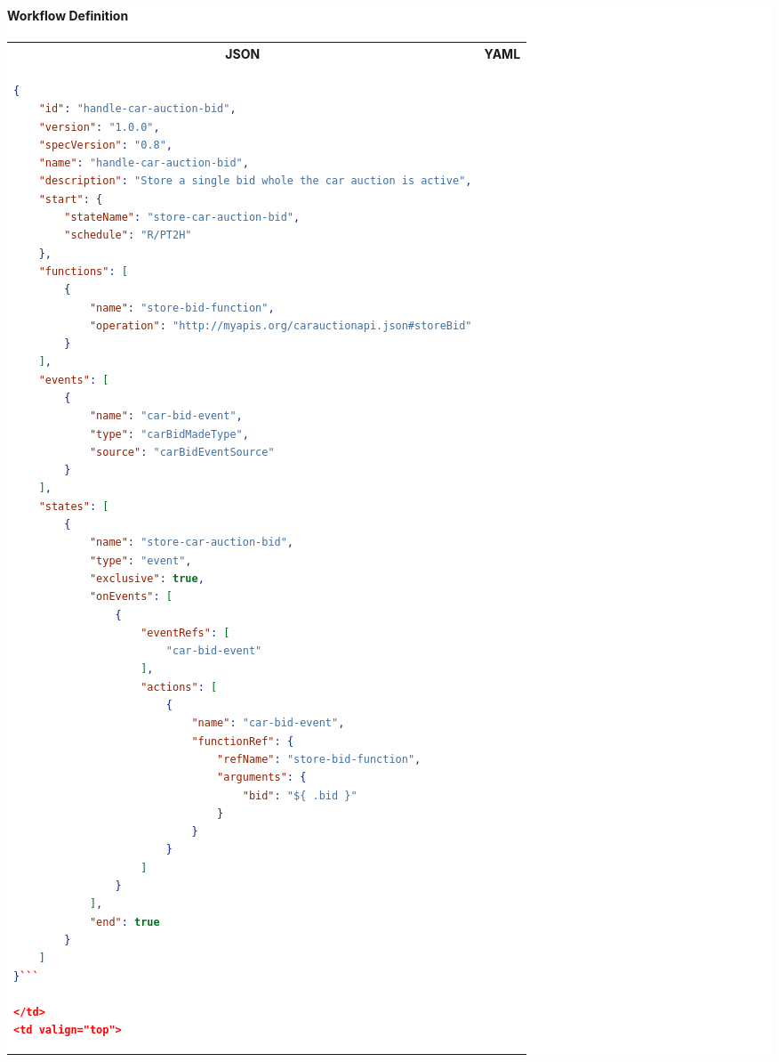 #### Workflow Definition

<table>
<tr>
    <th>JSON</th>
    <th>YAML</th>
</tr>
<tr>
<td valign="top">

```json
{
    "id": "handle-car-auction-bid",
    "version": "1.0.0",
    "specVersion": "0.8",
    "name": "handle-car-auction-bid",
    "description": "Store a single bid whole the car auction is active",
    "start": {
        "stateName": "store-car-auction-bid",
        "schedule": "R/PT2H"
    },
    "functions": [
        {
            "name": "store-bid-function",
            "operation": "http://myapis.org/carauctionapi.json#storeBid"
        }
    ],
    "events": [
        {
            "name": "car-bid-event",
            "type": "carBidMadeType",
            "source": "carBidEventSource"
        }
    ],
    "states": [
        {
            "name": "store-car-auction-bid",
            "type": "event",
            "exclusive": true,
            "onEvents": [
                {
                    "eventRefs": [
                        "car-bid-event"
                    ],
                    "actions": [
                        {
                            "name": "car-bid-event",
                            "functionRef": {
                                "refName": "store-bid-function",
                                "arguments": {
                                    "bid": "${ .bid }"
                                }
                            }
                        }
                    ]
                }
            ],
            "end": true
        }
    ]
}```

</td>
<td valign="top">
```